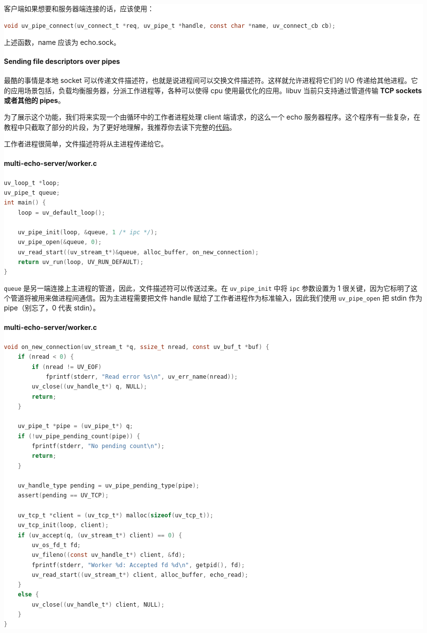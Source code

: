 客户端如果想要和服务器端连接的话，应该使用：

```c
void uv_pipe_connect(uv_connect_t *req, uv_pipe_t *handle, const char *name, uv_connect_cb cb);
```

上述函数，name 应该为 echo.sock。

#### Sending file descriptors over pipes

最酷的事情是本地 socket 可以传递文件描述符，也就是说进程间可以交换文件描述符。这样就允许进程将它们的 I/O 传递给其他进程。它的应用场景包括，负载均衡服务器，分派工作进程等，各种可以使得 cpu 使用最优化的应用。libuv 当前只支持通过管道传输 **TCP sockets 或者其他的 pipes**。

为了展示这个功能，我们将来实现一个由循环中的工作者进程处理 client 端请求，的这么一个 echo 服务器程序。这个程序有一些复杂，在教程中只截取了部分的片段，为了更好地理解，我推荐你去读下完整的[代码](https://github.com/nikhilm/uvbook/tree/master/code/multi-echo-server)。

工作者进程很简单，文件描述符将从主进程传递给它。

#### multi-echo-server/worker.c

```c
uv_loop_t *loop;
uv_pipe_t queue;
int main() {
    loop = uv_default_loop();

    uv_pipe_init(loop, &queue, 1 /* ipc */);
    uv_pipe_open(&queue, 0);
    uv_read_start((uv_stream_t*)&queue, alloc_buffer, on_new_connection);
    return uv_run(loop, UV_RUN_DEFAULT);
}
```

`queue` 是另一端连接上主进程的管道，因此，文件描述符可以传送过来。在 `uv_pipe_init` 中将 `ipc` 参数设置为 1 很关键，因为它标明了这个管道将被用来做进程间通信。因为主进程需要把文件 handle 赋给了工作者进程作为标准输入，因此我们使用 `uv_pipe_open` 把 stdin 作为 pipe（别忘了，0 代表 stdin）。

#### multi-echo-server/worker.c

```c
void on_new_connection(uv_stream_t *q, ssize_t nread, const uv_buf_t *buf) {
    if (nread < 0) {
        if (nread != UV_EOF)
            fprintf(stderr, "Read error %s\n", uv_err_name(nread));
        uv_close((uv_handle_t*) q, NULL);
        return;
    }

    uv_pipe_t *pipe = (uv_pipe_t*) q;
    if (!uv_pipe_pending_count(pipe)) {
        fprintf(stderr, "No pending count\n");
        return;
    }

    uv_handle_type pending = uv_pipe_pending_type(pipe);
    assert(pending == UV_TCP);

    uv_tcp_t *client = (uv_tcp_t*) malloc(sizeof(uv_tcp_t));
    uv_tcp_init(loop, client);
    if (uv_accept(q, (uv_stream_t*) client) == 0) {
        uv_os_fd_t fd;
        uv_fileno((const uv_handle_t*) client, &fd);
        fprintf(stderr, "Worker %d: Accepted fd %d\n", getpid(), fd);
        uv_read_start((uv_stream_t*) client, alloc_buffer, echo_read);
    }
    else {
        uv_close((uv_handle_t*) client, NULL);
    }
}
```